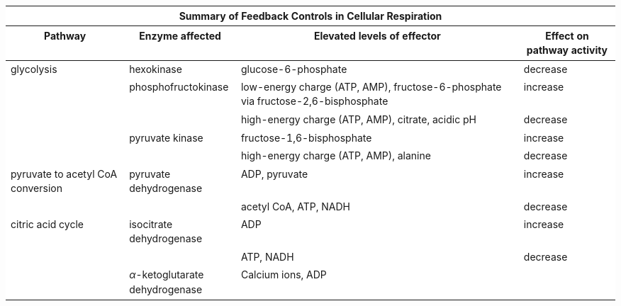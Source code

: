 <table id="tab-ch07_07_01" summary="table x.x"><thead>
                <tr>
                    <th colspan="4" data-align="left">Summary of Feedback Controls in Cellular Respiration</th> 
                </tr>
                <tr>
                    <th>Pathway</th>
                    <th>Enzyme affected</th>
                    <th>Elevated levels of effector</th>
                    <th>Effect on pathway activity</th>                    
                </tr>
            </thead><tbody>
<tr>
<td>glycolysis</td>
<td>hexokinase</td>
    <td>glucose-6-phosphate</td>
    <td>decrease</td>
</tr>
        <tr>
            <td />
<td>phosphofructokinase</td>
            <td>low-energy charge (ATP, AMP), fructose-6-phosphate via fructose-2,6-bisphosphate</td>
            <td>increase</td>
        </tr>
        <tr>
            <td />
            <td />
        		<td>high-energy charge (ATP, AMP), citrate, acidic pH</td>
            <td>decrease</td>
        </tr>
        <tr>
            <td />
            <td>pyruvate kinase</td>
            <td>fructose-1,6-bisphosphate</td>
            <td>increase</td></tr>
        <tr>
            <td />
            <td />
            <td>high-energy charge (ATP, AMP), alanine</td>
            <td>decrease</td></tr>
<tr><td>pyruvate to acetyl CoA conversion</td> 
    <td>pyruvate dehydrogenase</td>
    <td>ADP, pyruvate</td>
    <td>increase</td></tr>
<tr>
    <td />
    <td />
    <td>acetyl CoA, ATP, NADH</td>
    <td>decrease</td>
</tr>
<tr>
    <td>citric acid cycle</td>
    <td>isocitrate dehydrogenase</td>
    <td>ADP</td>
    <td>increase</td></tr>
<tr>
    <td />
    <td />
    <td>ATP, NADH</td>
    <td>decrease</td>
</tr>
<tr>
    <td />
    <td><em>α</em>-ketoglutarate dehydrogenase</td>
    <td>Calcium ions, ADP</td>